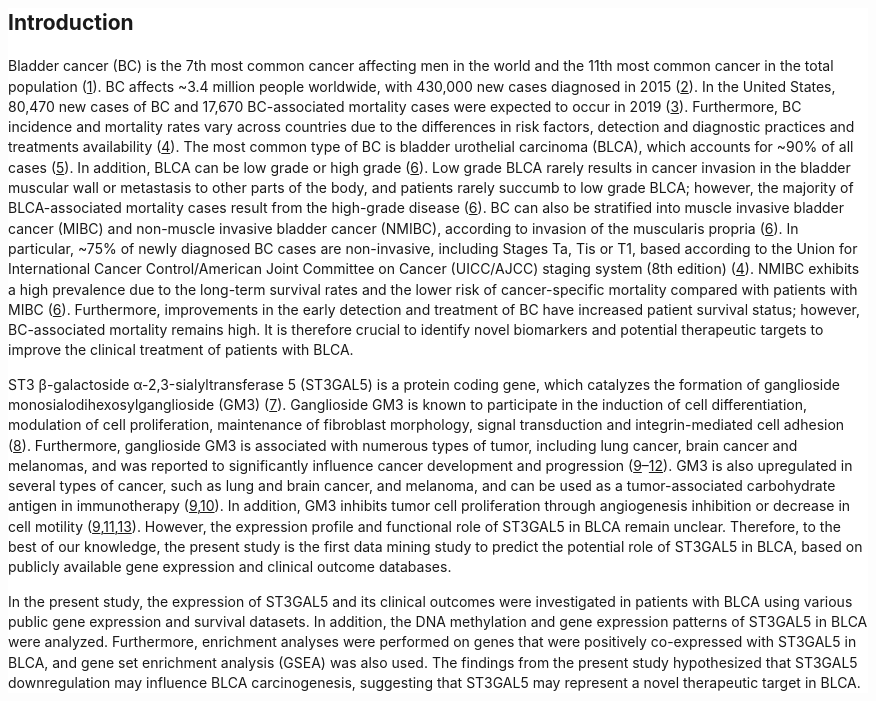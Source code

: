 
## Introduction

Bladder cancer (BC) is the 7th most common cancer affecting men in the world and the 11th most common cancer in the total population ([1](https://www.ncbi.nlm.nih.gov/pmc/articles/PMC7285741/#b1-ol-0-0-11597)). BC affects ~3.4 million people worldwide, with 430,000 new cases diagnosed in 2015 ([2](https://www.ncbi.nlm.nih.gov/pmc/articles/PMC7285741/#b2-ol-0-0-11597)). In the United States, 80,470 new cases of BC and 17,670 BC-associated mortality cases were expected to occur in 2019 ([3](https://www.ncbi.nlm.nih.gov/pmc/articles/PMC7285741/#b3-ol-0-0-11597)). Furthermore, BC incidence and mortality rates vary across countries due to the differences in risk factors, detection and diagnostic practices and treatments availability ([4](https://www.ncbi.nlm.nih.gov/pmc/articles/PMC7285741/#b4-ol-0-0-11597)). The most common type of BC is bladder urothelial carcinoma (BLCA), which accounts for ~90% of all cases ([5](https://www.ncbi.nlm.nih.gov/pmc/articles/PMC7285741/#b5-ol-0-0-11597)). In addition, BLCA can be low grade or high grade ([6](https://www.ncbi.nlm.nih.gov/pmc/articles/PMC7285741/#b6-ol-0-0-11597)). Low grade BLCA rarely results in cancer invasion in the bladder muscular wall or metastasis to other parts of the body, and patients rarely succumb to low grade BLCA; however, the majority of BLCA-associated mortality cases result from the high-grade disease ([6](https://www.ncbi.nlm.nih.gov/pmc/articles/PMC7285741/#b6-ol-0-0-11597)). BC can also be stratified into muscle invasive bladder cancer (MIBC) and non-muscle invasive bladder cancer (NMIBC), according to invasion of the muscularis propria ([6](https://www.ncbi.nlm.nih.gov/pmc/articles/PMC7285741/#b6-ol-0-0-11597)). In particular, ~75% of newly diagnosed BC cases are non-invasive, including Stages Ta, Tis or T1, based according to the Union for International Cancer Control/American Joint Committee on Cancer (UICC/AJCC) staging system (8th edition) ([4](https://www.ncbi.nlm.nih.gov/pmc/articles/PMC7285741/#b4-ol-0-0-11597)). NMIBC exhibits a high prevalence due to the long-term survival rates and the lower risk of cancer-specific mortality compared with patients with MIBC ([6](https://www.ncbi.nlm.nih.gov/pmc/articles/PMC7285741/#b6-ol-0-0-11597)). Furthermore, improvements in the early detection and treatment of BC have increased patient survival status; however, BC-associated mortality remains high. It is therefore crucial to identify novel biomarkers and potential therapeutic targets to improve the clinical treatment of patients with BLCA.

ST3 β-galactoside α-2,3-sialyltransferase 5 (ST3GAL5) is a protein coding gene, which catalyzes the formation of ganglioside monosialodihexosylganglioside (GM3) ([7](https://www.ncbi.nlm.nih.gov/pmc/articles/PMC7285741/#b7-ol-0-0-11597)). Ganglioside GM3 is known to participate in the induction of cell differentiation, modulation of cell proliferation, maintenance of fibroblast morphology, signal transduction and integrin-mediated cell adhesion ([8](https://www.ncbi.nlm.nih.gov/pmc/articles/PMC7285741/#b8-ol-0-0-11597)). Furthermore, ganglioside GM3 is associated with numerous types of tumor, including lung cancer, brain cancer and melanomas, and was reported to significantly influence cancer development and progression ([9](https://www.ncbi.nlm.nih.gov/pmc/articles/PMC7285741/#b9-ol-0-0-11597)–[12](https://www.ncbi.nlm.nih.gov/pmc/articles/PMC7285741/#b12-ol-0-0-11597)). GM3 is also upregulated in several types of cancer, such as lung and brain cancer, and melanoma, and can be used as a tumor-associated carbohydrate antigen in immunotherapy ([9](https://www.ncbi.nlm.nih.gov/pmc/articles/PMC7285741/#b9-ol-0-0-11597),[10](https://www.ncbi.nlm.nih.gov/pmc/articles/PMC7285741/#b10-ol-0-0-11597)). In addition, GM3 inhibits tumor cell proliferation through angiogenesis inhibition or decrease in cell motility ([9](https://www.ncbi.nlm.nih.gov/pmc/articles/PMC7285741/#b9-ol-0-0-11597),[11](https://www.ncbi.nlm.nih.gov/pmc/articles/PMC7285741/#b11-ol-0-0-11597),[13](https://www.ncbi.nlm.nih.gov/pmc/articles/PMC7285741/#b13-ol-0-0-11597)). However, the expression profile and functional role of ST3GAL5 in BLCA remain unclear. Therefore, to the best of our knowledge, the present study is the first data mining study to predict the potential role of ST3GAL5 in BLCA, based on publicly available gene expression and clinical outcome databases.

In the present study, the expression of ST3GAL5 and its clinical outcomes were investigated in patients with BLCA using various public gene expression and survival datasets. In addition, the DNA methylation and gene expression patterns of ST3GAL5 in BLCA were analyzed. Furthermore, enrichment analyses were performed on genes that were positively co-expressed with ST3GAL5 in BLCA, and gene set enrichment analysis (GSEA) was also used. The findings from the present study hypothesized that ST3GAL5 downregulation may influence BLCA carcinogenesis, suggesting that ST3GAL5 may represent a novel therapeutic target in BLCA.
